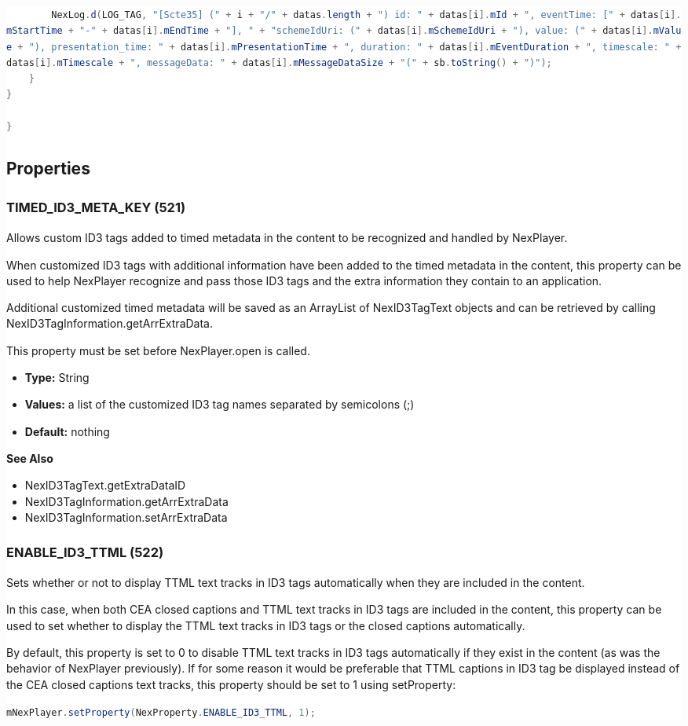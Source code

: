 ```java
		NexLog.d(LOG_TAG, "[Scte35] (" + i + "/" + datas.length + ") id: " + datas[i].mId + ", eventTime: [" + datas[i].mStartTime + "-" + datas[i].mEndTime + "], " + "schemeIdUri: (" + datas[i].mSchemeIdUri + "), value: (" + datas[i].mValue + "), presentation_time: " + datas[i].mPresentationTime + ", duration: " + datas[i].mEventDuration + ", timescale: " + datas[i].mTimescale + ", messageData: " + datas[i].mMessageDataSize + "(" + sb.toString() + ")");
	}
}

}
```

## Properties

### TIMED_ID3\_META\_KEY (521)

Allows custom ID3 tags added to timed metadata in the content to be recognized and handled by NexPlayer.

When customized ID3 tags with additional information have been added to the timed metadata in the content, this property can be used to help NexPlayer recognize and pass those ID3 tags and the extra information they contain to an application.

Additional customized timed metadata will be saved as an ArrayList of NexID3TagText objects and can be retrieved by calling NexID3TagInformation.getArrExtraData.

This property must be set before NexPlayer.open is called.

- **Type:** String

- **Values:** a list of the customized ID3 tag names separated by semicolons (;)

- **Default:** nothing

**See Also**

- NexID3TagText.getExtraDataID
- NexID3TagInformation.getArrExtraData
- NexID3TagInformation.setArrExtraData

### ENABLE_ID3\_TTML (522)

Sets whether or not to display TTML text tracks in ID3 tags automatically when they are included in the content.

In this case, when both CEA closed captions and TTML text tracks in ID3 tags are included in the content, this property can be used to set whether to display the TTML text tracks in ID3 tags or the closed captions automatically.

By default, this property is set to 0 to disable TTML text tracks in ID3 tags automatically if they exist in the content (as was the behavior of NexPlayer previously). If for some reason it would be preferable that TTML captions in ID3 tag be displayed instead of the CEA closed captions text tracks, this property should be set to 1 using setProperty:

```java
mNexPlayer.setProperty(NexProperty.ENABLE_ID3_TTML, 1);
```
